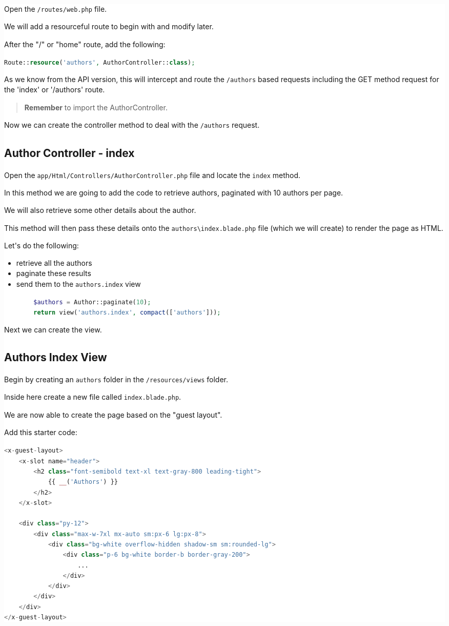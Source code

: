 Open the `/routes/web.php` file.

We will add a resourceful route to begin with and modify later.

After the "/" or  "home" route, add the following:

```php
Route::resource('authors', AuthorController::class);
```

As we know from the API version, this will intercept and route the
`/authors` based requests including the GET method request for the
'index' or '/authors' route.

> **Remember** to import the AuthorController.

Now we can create the controller method to deal with the `/authors` request.

## Author Controller - index

Open the `app/Html/Controllers/AuthorController.php` file and locate the `index` method.

In this method we are going to add the code to retrieve authors, paginated with 10 authors per page.

We will also retrieve some other details about the author.

This method will then pass these details onto the 
`authors\index.blade.php` file (which we will create) to render the 
page as HTML.

Let's do the following:
- retrieve all the authors
- paginate these results
- send them to the `authors.index` view

```php
        $authors = Author::paginate(10);
        return view('authors.index', compact(['authors']));
```

Next we can create the view.

## Authors Index View

Begin by creating an `authors` folder in the `/resources/views` folder.

Inside here create a new file called `index.blade.php`.

We are now able to create the page based on the "guest layout".

Add this starter code:

```php
<x-guest-layout>
    <x-slot name="header">
        <h2 class="font-semibold text-xl text-gray-800 leading-tight">
            {{ __('Authors') }}
        </h2>
    </x-slot>

    <div class="py-12">
        <div class="max-w-7xl mx-auto sm:px-6 lg:px-8">
            <div class="bg-white overflow-hidden shadow-sm sm:rounded-lg">
                <div class="p-6 bg-white border-b border-gray-200">
                    ...
                </div>
            </div>
        </div>
    </div>
</x-guest-layout>
```